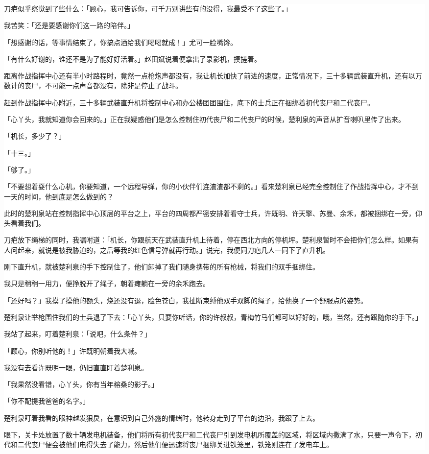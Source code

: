 
刀疤似乎察觉到了些什么：「顾心，我可告诉你，可千万别讲些有的没得，我最受不了这些了。」


我苦笑：「还是要感谢你们这一路的陪伴。」


「想感谢的话，等事情结束了，你搞点酒给我们喝喝就成！」尤可一脸嘴馋。


「有什么好谢的，谁还不是为了能好好活着。」赵田斌说着便拿出了录影机，摸搓着。


距离作战指挥中心还有半小时路程时，竟然一点枪炮声都没有，我让机长加快了前进的速度，正常情况下，三十多辆武装直升机，还有以万数计的丧尸，不可能一点声音都没有，除非是停止了战斗。


赶到作战指挥中心附近，三十多辆武装直升机将控制中心和办公楼团团围住，底下的士兵正在捆绑着初代丧尸和二代丧尸。


「心丫头，我就知道你会回来的。」正在我疑惑他们是怎么控制住初代丧尸和二代丧尸的时候，楚利泉的声音从扩音喇叭里传了出来。


「机长，多少了？」


「十三。」


「够了。」


「不要想着耍什么心机，你要知道，一个远程导弹，你的小伙伴们连渣渣都不剩的。」看来楚利泉已经完全控制住了作战指挥中心，才不到一天的时间，他到底是怎么做到的？


此时的楚利泉站在控制指挥中心顶层的平台之上，平台的四周都严密安排着看守士兵，许既明、许天擎、苏曼、余禾，都被捆绑在一旁，仰头看着我们。


刀疤放下绳梯的同时，我嘱咐道：「机长，你跟航天在武装直升机上待着，停在西北方向的停机坪。楚利泉暂时不会把你们怎么样。如果有人问起来，就说是被我胁迫的，之后等我的红色信号弹就再行动。」说完，我便同刀疤几人一同下了直升机。


刚下直升机，就被楚利泉的手下控制住了，他们卸掉了我们随身携带的所有枪械，将我们的双手捆绑住。


我只是稍稍一用力，便挣脱开了绳子，朝着瘫躺在一旁的余禾跑去。


「还好吗？」我摸了摸他的额头，烧还没有退，脸色苍白，我扯断束缚他双手双脚的绳子，给他换了一个舒服点的姿势。


楚利泉让举枪围住我们的士兵退了下去：「心丫头，只要你听话，你的许叔叔，青梅竹马们都可以好好的，哦，当然，还有跟随你的手下。」


我站了起来，盯着楚利泉：「说吧，什么条件？」


「顾心，你别听他的！」许既明朝着我大喊。


我没有去看许既明一眼，仍旧直直盯着楚利泉。


「我果然没看错，心丫头，你有当年榕桑的影子。」


「你不配提我爸爸的名字。」


楚利泉盯着我看的眼神越发狠戾，在意识到自己外露的情绪时，他转身走到了平台的边沿，我跟了上去。


眼下，关卡处放置了数十辆发电机装备，他们将所有初代丧尸和二代丧尸引到发电机所覆盖的区域，将区域内撒满了水，只要一声令下，初代和二代丧尸便会被他们电得失去了能力，然后他们便迅速将丧尸捆绑关进铁笼里，铁笼则连在了发电车上。
